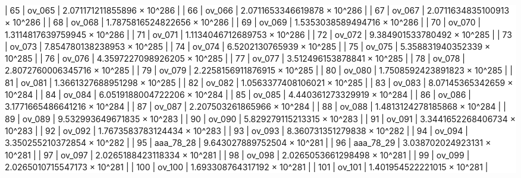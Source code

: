 | 65 | ov_065 | 2.071171211855896 × 10^286 |
| 66 | ov_066 | 2.0711653346619878 × 10^286 |
| 67 | ov_067 | 2.0711634835100913 × 10^286 |
| 68 | ov_068 | 1.7875816524822656 × 10^286 |
| 69 | ov_069 | 1.5353038589494716 × 10^286 |
| 70 | ov_070 | 1.3114817639759945 × 10^286 |
| 71 | ov_071 | 1.1134046712689753 × 10^286 |
| 72 | ov_072 | 9.384901533780492 × 10^285 |
| 73 | ov_073 | 7.854780138238953 × 10^285 |
| 74 | ov_074 | 6.5202130765939 × 10^285 |
| 75 | ov_075 | 5.358831940352339 × 10^285 |
| 76 | ov_076 | 4.3597227098926205 × 10^285 |
| 77 | ov_077 | 3.512496153878841 × 10^285 |
| 78 | ov_078 | 2.8072760006345716 × 10^285 |
| 79 | ov_079 | 2.2258156911876915 × 10^285 |
| 80 | ov_080 | 1.7508592423891823 × 10^285 |
| 81 | ov_081 | 1.3661327688951298 × 10^285 |
| 82 | ov_082 | 1.0563377408106021 × 10^285 |
| 83 | ov_083 | 8.07145365342659 × 10^284 |
| 84 | ov_084 | 6.0519188004722206 × 10^284 |
| 85 | ov_085 | 4.440361273329919 × 10^284 |
| 86 | ov_086 | 3.1771665486641216 × 10^284 |
| 87 | ov_087 | 2.207503261865966 × 10^284 |
| 88 | ov_088 | 1.4813124278185868 × 10^284 |
| 89 | ov_089 | 9.532993649671835 × 10^283 |
| 90 | ov_090 | 5.829279115213315 × 10^283 |
| 91 | ov_091 | 3.3441652268406734 × 10^283 |
| 92 | ov_092 | 1.7673583783124434 × 10^283 |
| 93 | ov_093 | 8.360731351279838 × 10^282 |
| 94 | ov_094 | 3.350255210372854 × 10^282 |
| 95 | aaa_78_28 | 9.643027889752504 × 10^281 |
| 96 | aaa_78_29 | 3.038702024923131 × 10^281 |
| 97 | ov_097 | 2.0265188423118334 × 10^281 |
| 98 | ov_098 | 2.0265053661298498 × 10^281 |
| 99 | ov_099 | 2.0265010715547173 × 10^281 |
| 100 | ov_100 | 1.693308764317192 × 10^281 |
| 101 | ov_101 | 1.401954522221015 × 10^281 |